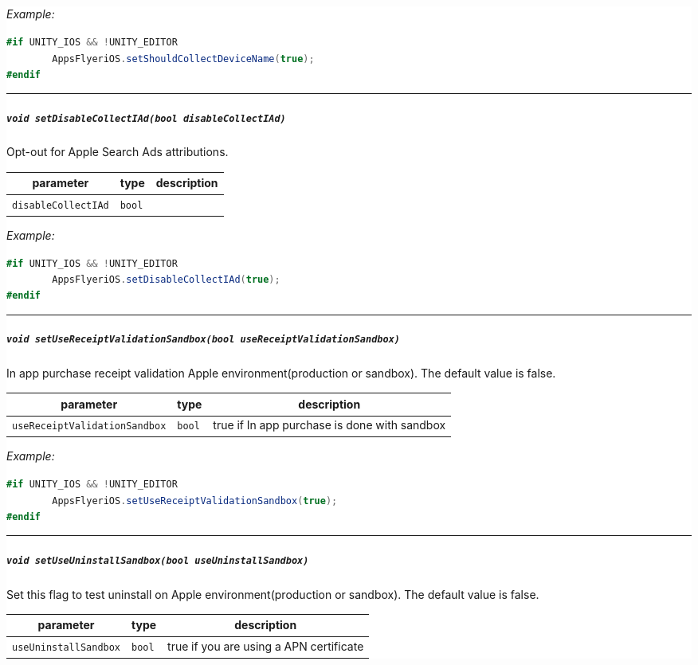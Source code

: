 *Example:*

```c#
#if UNITY_IOS && !UNITY_EDITOR
        AppsFlyeriOS.setShouldCollectDeviceName(true);
#endif
```

---

 ##### <a id="setDisableCollectIAd"> **`void setDisableCollectIAd(bool disableCollectIAd)`**
 
Opt-out for Apple Search Ads attributions.

| parameter           | type     | description  |
| -----------         |----------|--------------|
| `disableCollectIAd` | `bool`   |              |
*Example:*

```c#
#if UNITY_IOS && !UNITY_EDITOR
        AppsFlyeriOS.setDisableCollectIAd(true);
#endif
```

---

##### <a id="setUseReceiptValidationSandbox"> **`void setUseReceiptValidationSandbox(bool useReceiptValidationSandbox)`**
 

In app purchase receipt validation Apple environment(production or sandbox). The default value is false.

| parameter                     | type      | description                                  |
| ----------------------------  |---------- |--------------------------------------------- |
| `useReceiptValidationSandbox` | `bool`    | true if In app purchase is done with sandbox |

*Example:*

```c#
#if UNITY_IOS && !UNITY_EDITOR
        AppsFlyeriOS.setUseReceiptValidationSandbox(true);
#endif
```

---

##### <a id="setUseUninstallSandbox"> **`void setUseUninstallSandbox(bool useUninstallSandbox)`**
 
Set this flag to test uninstall on Apple environment(production or sandbox). The default value is false.

| parameter             | type    | description                             |
| -----------           |-------  |---------------------------------------- |
| `useUninstallSandbox` | `bool`  | true if you are using a APN certificate |
